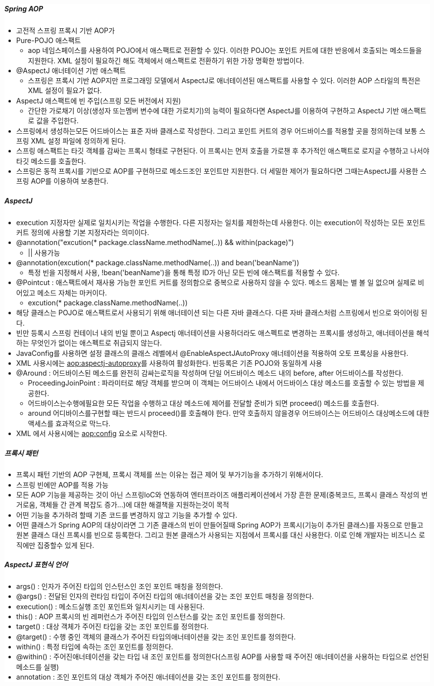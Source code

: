
##### Spring AOP
- 고전적 스프링 프록시 기반 AOP가
- Pure-POJO 애스팩트
  - aop 네임스페이스를 사용하여 POJO에서 애스팩트로 전환할 수 있다. 이러한 POJO는 포인트 커트에 대한 반응에서 호출되는 메소드들을 지원한다. XML 설정이 필요하긴 해도 객체에서 애스팩트로 전환하기 위한 가장 명확한 방법이다.
- @AspectJ 애너테이션 기반 애스팩트
  - 스프링은 프록시 기반 AOP지만 프로그래밍 모델에서 AspectJ로 애너테이션된 애스팩트를 사용할 수 있다. 이러한 AOP 스타일의 특전은 XML 설정이 필요가 없다.
- AspectJ 애스팩트에 빈 주입(스프링 모든 버전에서 지원)
  - 간단한 가로채기 이상(생성자 또는멤버 변수에 대한 가로치기)의 능력이 필요하다면 AspectJ를 이용하여 구현하고 AspectJ 기반 애스팩트로 값을 주입한다.
- 스프링에서 생성하는모든 어드바이스는 표준 자바 클래스로 작성한다. 그리고 포인트 커트의 경우 어드바이스를 적용할 곳을 정의하는데 보통 스프링 XML 설정 파일에 정의하게 된다.
- 스프링 애스팩트는 타깃 객체를 감싸는 프록시 형태로 구현된다. 이 프록시는 먼저 호출을 가로챈 후 추가적인 애스팩트로 로지글 수행하고 나서야 타깃 메소드를 호출한다.
- 스프링은 동적 프록시를 기반으로 AOP를 구현하므로 메소드조인 포인트만 지원한다. 더 세밀한 제어가 필요하다면 그때는AspectJ를 사용한 스프링 AOP를 이용하여 보충한다.

##### AspectJ
- execution 지정자만 실제로 일치시키는 작업을 수행한다. 다른 지정자는 일치를 제한하는데 사용한다. 이는 execution이 작성하는 모든 포인트 커트 정의에 사용할 기본 지정자라는 의미이다. 
- @annotation("excution(* package.className.methodName(..)) && within(package)")
   - || 사용가능
- @annotation(excution(* package.className.methodName(..)) and bean('beanName')) 
  - 특정 빈을 지정해서 사용, !bean('beanName')을 통해 특정 ID가 아닌 모든 빈에 애스팩트를 적용할 수 있다.
- @Pointcut : 애스팩트에서 재사용 가능한 포인트 커트를 정의함으로 중복으로 사용하지 않을 수 있다. 메소드 몸체는 별 볼 일 없으며 실제로 비어있고 메소드 자체는 마커이다.
  - excution(* package.className.methodName(..))
- 해당 클래스는 POJO로 애스팩트로서 사용되기 위해 애너테이션 되는 다른 자바 클래스다. 다른 자바 클래스처럼 스프링에서 빈으로 와이어링 된다.
- 빈만 등록시 스프링 컨테이너 내의 빈일 뿐이고 Aspectj 애너테이션을 사용하더라도 애스펙트로 변경하는 프록시를 생성하고, 애너테이션을 해석하는 무엇인가 없이는 애스펙트로 취급되지 않는다.
- JavaConfig를 사용하면 설정 클래스의 클래스 레벨에서 @EnableAspectJAutoProxy 애너테이션을 적용하여 오토 프록싱을 사용한다.
- XML 사용시에는 <aop:aspectj-autoproxy>를 사용하여 활성화한다. 빈등록은 기존 POJO와 동일하게 사용
- @Around : 어드바이스된 메소드를 완전히 감싸는로직을 작성하며 단일 어드바이스 메소드 내의 before, after 어드바이스를 작성한다.
  - ProceedingJoinPoint : 파라미터로 해당 객체를 받으며 이 객체는 어드바이스 내에서 어드바이스 대상 메소드를 호출할 수 있는 방법을 제공한다. 
  - 어드바이스는수행에필요한 모든 작업을 수행하고 대상 메소드에 제어를 전달할 준비가 되면 proceed() 메소드를 호출한다.
  - around 어디바이스를구현할 때는 반드시 proceed()를 호출해야 한다. 만약 호출하지 않을경우 어드바이스는 어드바이스 대상메소드에 대한 액세스를 효과적으로 막느다.
- XML 에서 사용시에는 <aop:config> 요소로 시작한다.
 
 


##### 프록시 패턴
- 프록시 패턴 기반의 AOP 구현체, 프록시 객체를 쓰는 이유는 접근 제어 및 부가기능을 추가하기 위해서이다.
- 스프링 빈에만 AOP를 적용 가능
- 모든 AOP 기능을 제공하는 것이 아닌 스프링loC와 연동하여 엔터프라이즈 애플리케이션에서 가장 흔한 문제(중복코드, 프록시 클래스 작성의 번거로움, 객체들 간 관계 복잡도 증가...)에 대한 해결책을 지원하는것이 목적
- 어떤 기능을 추가하려 할때 기존 코드를 변경하지 않고 기능을 추가할 수 있다.
- 어떤 클래스가 Spring AOP의 대상이라면 그 기존 클래스의 빈이 만들어질때 Spring AOP가 프록시(기능이 추가된 클래스)를 자동으로 만들고 원본 클래스 대신 프록시를 빈으로 등록한다. 그리고 원본 클래스가 사용되는 지점에서 프록시를 대신 사용한다. 이로 인해 개발자는 비즈니스 로직에만 집중할수 있게 된다.

 
##### AspectJ 표현식 언어
- args() : 인자가 주어진 타입의 인스턴스인 조인 포인트 매칭을 정의한다.
- @args() : 전달된 인자의 런타임 타입이 주어진 타입의 애너테이션을 갖는 조인 포인트 매칭을 정의한다.
- execution() : 메소드실행 조인 포인트와 일치시키는 데 사용된다.
- this() : AOP 프록시의 빈 레퍼런스가 주어진 타입의 인스턴스를 갖는 조인 포인트를 정의한다.
- target() : 대상 객체가 주어진 타입을 갖는 조인 포인트를 정의한다.
- @target() : 수행 중인 객체의 클래스가 주어진 타입의애너테이션을 갖는 조인 포인트를 정의한다.
- within() : 특정 타입에 속하는 조인 포인트를 정의한다.
- @within() : 주어진애너테이션을 갖는 타입 내 조인 포인트를 정의한다(스프링 AOP를 사용할 때 주어진 애너테이션을 사용하는 타입으로 선언된 메소드를 실행)
- annotation : 조인 포인트의 대상 객체가 주어진 애너테이션을 갖는 조인 포인트를 정의한다.
